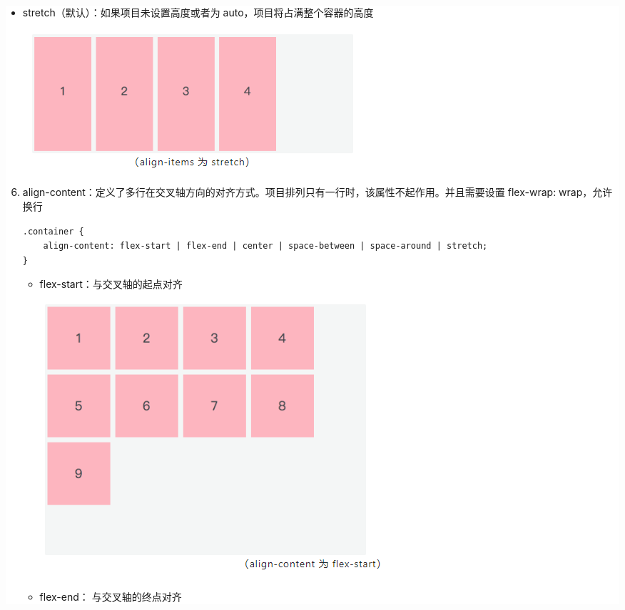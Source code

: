    - stretch（默认）：如果项目未设置高度或者为 auto，项目将占满整个容器的高度

     ![404](images/align-items_stretch.png)

6. align-content：定义了多行在交叉轴方向的对齐方式。项目排列只有一行时，该属性不起作用。并且需要设置 flex-wrap: wrap，允许换行

   ```
   .container {
       align-content: flex-start | flex-end | center | space-between | space-around | stretch;
   }
   ```

   - flex-start：与交叉轴的起点对齐

     ![404](images/align-content_flex-start.png)

   - flex-end： 与交叉轴的终点对齐
